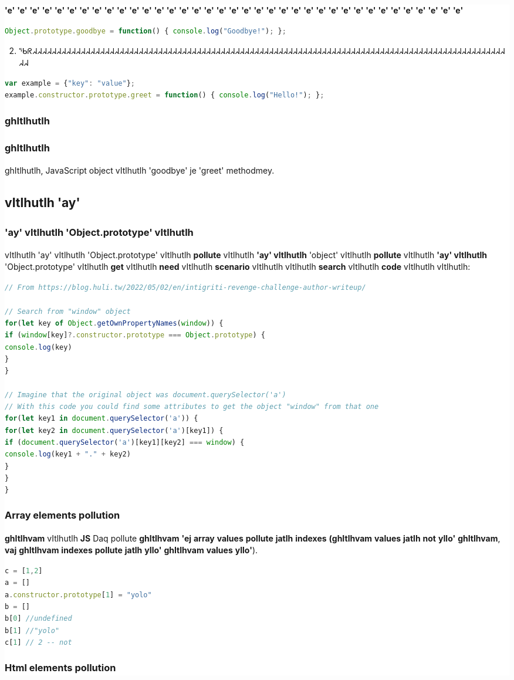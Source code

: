 **'e'** **'e'** **'e'** **'e'** **'e'** **'e'** **'e'** **'e'** **'e'** **'e'** **'e'** **'e'** **'e'** **'e'** **'e'** **'e'** **'e'** **'e'** **'e'** **'e'** **'e'** **'e'** **'e'** **'e'** **'e'** **'e'** **'e'** **'e'** **'e'** **'e'** **'e'** **'e'** **'e'** **'e'** **'e'** **'e'** **'e'**
```javascript
Object.prototype.goodbye = function() { console.log("Goodbye!"); };
```
2. ᖃᖇᖽᖽᖽᖽᖽᖽᖽᖽᖽᖽᖽᖽᖽᖽᖽᖽᖽᖽᖽᖽᖽᖽᖽᖽᖽᖽᖽᖽᖽᖽᖽᖽᖽᖽᖽᖽᖽᖽᖽᖽᖽᖽᖽᖽᖽᖽᖽᖽᖽᖽᖽᖽᖽᖽᖽᖽᖽᖽᖽᖽᖽᖽᖽᖽᖽᖽᖽᖽᖽᖽᖽᖽᖽᖽᖽᖽᖽᖽᖽᖽᖽᖽᖽᖽᖽᖽᖽᖽᖽᖽᖽᖽᖽᖽᖽᖽᖽᖽᖽᖽ
```javascript
var example = {"key": "value"};
example.constructor.prototype.greet = function() { console.log("Hello!"); };
```
### ghItlhutlh

### ghItlhutlh

ghItlhutlh, JavaScript object vItlhutlh 'goodbye' je 'greet' methodmey. 

## vItlhutlh 'ay'

### 'ay' vItlhutlh 'Object.prototype' vItlhutlh

vItlhutlh 'ay' vItlhutlh 'Object.prototype' vItlhutlh **pollute** vItlhutlh **'ay' vItlhutlh** 'object' vItlhutlh **pollute** vItlhutlh **'ay' vItlhutlh** 'Object.prototype' vItlhutlh **get** vItlhutlh **need** vItlhutlh **scenario** vItlhutlh vItlhutlh **search** vItlhutlh **code** vItlhutlh vItlhutlh:
```javascript
// From https://blog.huli.tw/2022/05/02/en/intigriti-revenge-challenge-author-writeup/

// Search from "window" object
for(let key of Object.getOwnPropertyNames(window)) {
if (window[key]?.constructor.prototype === Object.prototype) {
console.log(key)
}
}

// Imagine that the original object was document.querySelector('a')
// With this code you could find some attributes to get the object "window" from that one
for(let key1 in document.querySelector('a')) {
for(let key2 in document.querySelector('a')[key1]) {
if (document.querySelector('a')[key1][key2] === window) {
console.log(key1 + "." + key2)
}
}
}
```
### Array elements pollution

**ghItlhvam** vItlhutlh **JS** Daq pollute **ghItlhvam** **'ej** **array** **values** **pollute** **jatlh** **indexes** **(ghItlhvam** **values** **jatlh** **not** **yIlo'** **ghItlhvam**, **vaj** **ghItlhvam** **indexes** **pollute** **jatlh** **yIlo'** **ghItlhvam** **values** **yIlo'**).
```javascript
c = [1,2]
a = []
a.constructor.prototype[1] = "yolo"
b = []
b[0] //undefined
b[1] //"yolo"
c[1] // 2 -- not
```
### Html elements pollution
